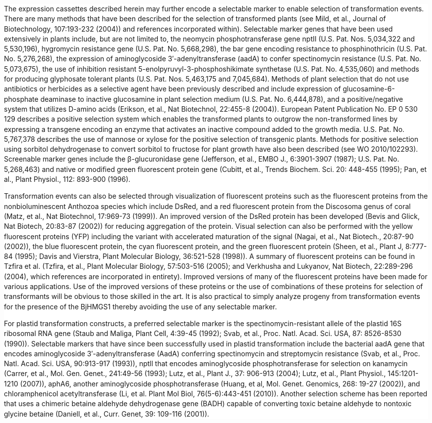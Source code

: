 The expression cassettes described herein may further encode a selectable marker to enable selection of transformation events. There are many methods that have been described for the selection of transformed plants (see Mild, et al., Journal of Biotechnology, 107:193-232 (2004)) and references incorporated within). Selectable marker genes that have been used extensively in plants include, but are not limited to, the neomycin phosphotransferase gene nptII (U.S. Pat. Nos. 5,034,322 and 5,530,196), hygromycin resistance gene (U.S. Pat. No. 5,668,298), the bar gene encoding resistance to phosphinothricin (U.S. Pat. No. 5,276,268), the expression of aminoglycoside 3′-adenyltransferase (aadA) to confer spectinomycin resistance (U.S. Pat. No. 5,073,675), the use of inhibition resistant 5-enolpyruvyl-3-phosphoshikimate synthetase (U.S. Pat. No. 4,535,060) and methods for producing glyphosate tolerant plants (U.S. Pat. Nos. 5,463,175 and 7,045,684). Methods of plant selection that do not use antibiotics or herbicides as a selective agent have been previously described and include expression of glucosamine-6-phosphate deaminase to inactive glucosamine in plant selection medium (U.S. Pat. No. 6,444,878), and a positive/negative system that utilizes D-amino acids (Erikson, et al., Nat Biotechnol, 22:455-8 (2004)). European Patent Publication No. EP 0 530 129 describes a positive selection system which enables the transformed plants to outgrow the non-transformed lines by expressing a transgene encoding an enzyme that activates an inactive compound added to the growth media. U.S. Pat. No. 5,767,378 describes the use of mannose or xylose for the positive selection of transgenic plants. Methods for positive selection using sorbitol dehydrogenase to convert sorbitol to fructose for plant growth have also been described (see WO 2010/102293). Screenable marker genes include the β-glucuronidase gene (Jefferson, et al., EMBO J., 6:3901-3907 (1987); U.S. Pat. No. 5,268,463) and native or modified green fluorescent protein gene (Cubitt, et al., Trends Biochem. Sci. 20: 448-455 (1995); Pan, et al., Plant Physiol., 112: 893-900 (1996).

Transformation events can also be selected through visualization of fluorescent proteins such as the fluorescent proteins from the nonbioluminescent Anthozoa species which include DsRed, and a red fluorescent protein from the Discosoma genus of coral (Matz, et al., Nat Biotechnol, 17:969-73 (1999)). An improved version of the DsRed protein has been developed (Bevis and Glick, Nat Biotech, 20:83-87 (2002)) for reducing aggregation of the protein. Visual selection can also be performed with the yellow fluorescent proteins (YFP) including the variant with accelerated maturation of the signal (Nagai, et al., Nat Biotech., 20:87-90 (2002)), the blue fluorescent protein, the cyan fluorescent protein, and the green fluorescent protein (Sheen, et al., Plant J, 8:777-84 (1995); Davis and Vierstra, Plant Molecular Biology, 36:521-528 (1998)). A summary of fluorescent proteins can be found in Tzfira et al. (Tzfira, et al., Plant Molecular Biology, 57:503-516 (2005); and Verkhusha and Lukyanov, Nat Biotech, 22:289-296 (2004), which references are incorporated in entirety). Improved versions of many of the fluorescent proteins have been made for various applications. Use of the improved versions of these proteins or the use of combinations of these proteins for selection of transformants will be obvious to those skilled in the art. It is also practical to simply analyze progeny from transformation events for the presence of the BjHMGS1 thereby avoiding the use of any selectable marker.

For plastid transformation constructs, a preferred selectable marker is the spectinomycin-resistant allele of the plastid 16S ribosomal RNA gene (Staub and Maliga, Plant Cell, 4:39-45 (1992); Svab, et al., Proc. Natl. Acad. Sci. USA, 87: 8526-8530 (1990)). Selectable markers that have since been successfully used in plastid transformation include the bacterial aadA gene that encodes aminoglycoside 3′-adenyltransferase (AadA) conferring spectinomycin and streptomycin resistance (Svab, et al., Proc. Natl. Acad. Sci. USA, 90:913-917 (1993)), nptll that encodes aminoglycoside phosphotransferase for selection on kanamycin (Carrer, et al., Mol. Gen. Genet., 241:49-56 (1993); Lutz, et al., Plant J., 37: 906-913 (2004); Lutz, et al., Plant Physiol., 145:1201-1210 (2007)), aphA6, another aminoglycoside phosphotransferase (Huang, et al, Mol. Genet. Genomics, 268: 19-27 (2002)), and chloramphenicol acetyltransferase (Li, et al. Plant Mol Biol, 76(5-6):443-451 (2010)). Another selection scheme has been reported that uses a chimeric betaine aldehyde dehydrogenase gene (BADH) capable of converting toxic betaine aldehyde to nontoxic glycine betaine (Daniell, et al., Curr. Genet, 39: 109-116 (2001)).
